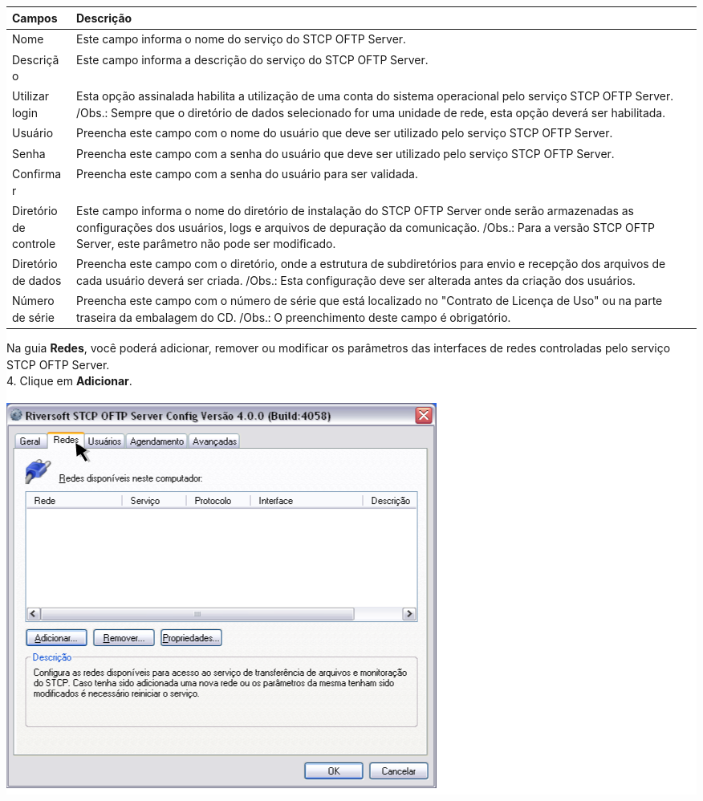 Campos | Descrição
:----  | :----
Nome   | Este campo informa o nome do serviço do STCP OFTP Server. 
Descrição| Este campo informa a descrição do serviço do STCP OFTP Server. 
Utilizar login| Esta opção assinalada habilita a utilização de uma conta do sistema operacional pelo serviço STCP OFTP Server. /Obs.: Sempre que o diretório de dados selecionado for uma unidade de rede, esta opção deverá ser habilitada. 
Usuário| Preencha este campo com o nome do usuário que deve ser utilizado pelo serviço STCP OFTP Server. 
Senha  | Preencha este campo com a senha do usuário que deve ser utilizado pelo serviço STCP OFTP Server. 
Confirmar| Preencha este campo com a senha do usuário para ser validada. 
Diretório de controle| Este campo informa o nome do diretório de instalação do STCP OFTP Server onde serão armazenadas as configurações dos usuários, logs e arquivos de depuração da comunicação. /Obs.: Para a versão STCP OFTP Server, este parâmetro não pode ser modificado. 
Diretório de dados| Preencha este campo com o diretório, onde a estrutura de subdiretórios para envio e recepção dos arquivos de cada usuário deverá ser criada.  /Obs.: Esta configuração deve ser alterada antes da criação dos usuários. 
Número de série| Preencha este campo com o número de série que está localizado no "Contrato de Licença de Uso" ou na parte traseira da embalagem do CD. /Obs.: O preenchimento deste campo é obrigatório. 

Na guia **Redes**, você poderá adicionar, remover ou modificar os parâmetros das interfaces de redes controladas pelo serviço STCP OFTP Server.   
4. Clique em **Adicionar**. 

![](/images/imagem1/img9.png)  
